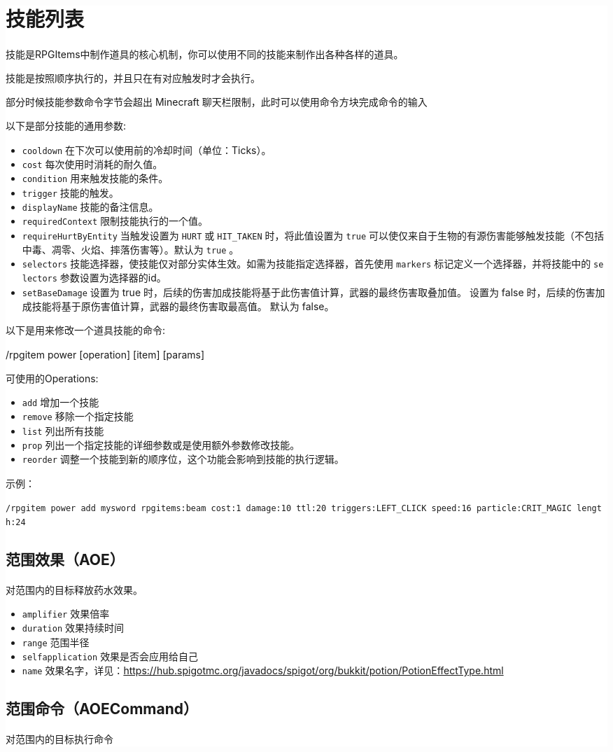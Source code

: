 # 技能列表

技能是RPGItems中制作道具的核心机制，你可以使用不同的技能来制作出各种各样的道具。

技能是按照顺序执行的，并且只在有对应触发时才会执行。

部分时候技能参数命令字节会超出 Minecraft 聊天栏限制，此时可以使用命令方块完成命令的输入

以下是部分技能的通用参数:

- `cooldown` 在下次可以使用前的冷却时间（单位：Ticks）。
- `cost` 每次使用时消耗的耐久值。
- `condition` 用来触发技能的条件。
- `trigger` 技能的触发。
- `displayName` 技能的备注信息。
- `requiredContext` 限制技能执行的一个值。
- `requireHurtByEntity` 当触发设置为 `HURT` 或 `HIT_TAKEN` 时，将此值设置为 `true` 可以使仅来自于生物的有源伤害能够触发技能（不包括中毒、凋零、火焰、摔落伤害等）。默认为 `true`  。
- `selectors` 技能选择器，使技能仅对部分实体生效。如需为技能指定选择器，首先使用 `markers` 标记定义一个选择器，并将技能中的 `selectors` 参数设置为选择器的id。
- `setBaseDamage` 设置为 true 时，后续的伤害加成技能将基于此伤害值计算，武器的最终伤害取叠加值。 设置为 false 时，后续的伤害加成技能将基于原伤害值计算，武器的最终伤害取最高值。 默认为 false。


以下是用来修改一个道具技能的命令:

/rpgitem power [operation] [item] [params]

可使用的Operations:

- `add` 增加一个技能
- `remove` 移除一个指定技能
- `list` 列出所有技能
- `prop` 列出一个指定技能的详细参数或是使用额外参数修改技能。
- `reorder` 调整一个技能到新的顺序位，这个功能会影响到技能的执行逻辑。

示例：

```
/rpgitem power add mysword rpgitems:beam cost:1 damage:10 ttl:20 triggers:LEFT_CLICK speed:16 particle:CRIT_MAGIC length:24
```

## 范围效果（AOE）

对范围内的目标释放药水效果。

- `amplifier` 效果倍率
- `duration` 效果持续时间
- `range` 范围半径
- `selfapplication` 效果是否会应用给自己
- `name` 效果名字，详见：https://hub.spigotmc.org/javadocs/spigot/org/bukkit/potion/PotionEffectType.html

## 范围命令（AOECommand）

对范围内的目标执行命令
